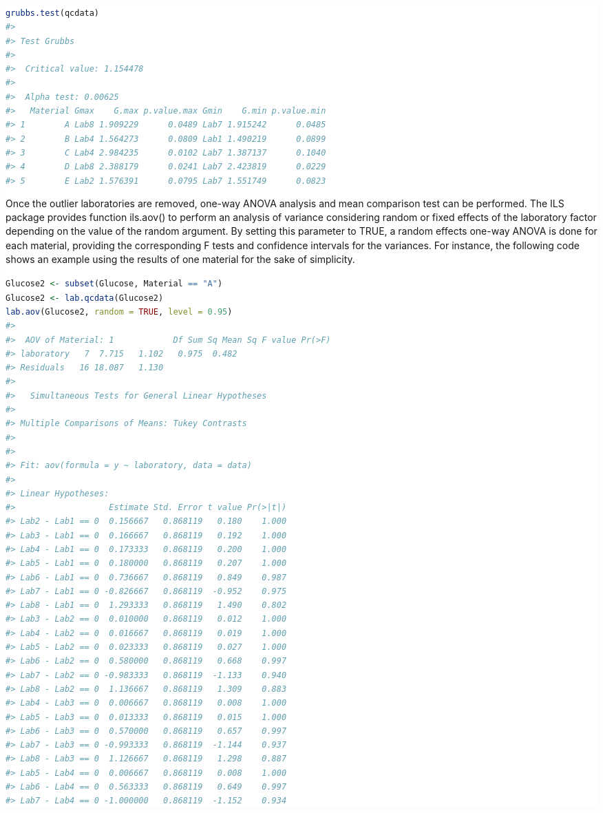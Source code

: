 ``` r
grubbs.test(qcdata)
#> 
#> Test Grubbs 
#> 
#>  Critical value: 1.154478 
#> 
#>  Alpha test: 0.00625 
#>   Material Gmax    G.max p.value.max Gmin    G.min p.value.min
#> 1        A Lab8 1.909229      0.0489 Lab7 1.915242      0.0485
#> 2        B Lab4 1.564273      0.0809 Lab1 1.490219      0.0899
#> 3        C Lab4 2.984235      0.0102 Lab7 1.387137      0.1040
#> 4        D Lab8 2.388179      0.0241 Lab7 2.423819      0.0229
#> 5        E Lab2 1.576391      0.0795 Lab7 1.551749      0.0823
```

Once the outlier laboratories are removed, one-way ANOVA analysis and
mean comparison test can be performed. The ILS package provides function
ils.aov() to perform an analysis of variance considering random or fixed
effects of the laboratory factor depending on the value of the random
argument. By setting this parameter to TRUE, a random effects one-way
ANOVA is done for each material, providing the corresponding F tests and
confidence intervals for the variances. For instance, the following code
shows an example using the results of one material for the sake of
simplicity.

``` r
Glucose2 <- subset(Glucose, Material == "A")
Glucose2 <- lab.qcdata(Glucose2)
lab.aov(Glucose2, random = TRUE, level = 0.95)
#> 
#>  AOV of Material: 1            Df Sum Sq Mean Sq F value Pr(>F)
#> laboratory   7  7.715   1.102   0.975  0.482
#> Residuals   16 18.087   1.130               
#> 
#>   Simultaneous Tests for General Linear Hypotheses
#> 
#> Multiple Comparisons of Means: Tukey Contrasts
#> 
#> 
#> Fit: aov(formula = y ~ laboratory, data = data)
#> 
#> Linear Hypotheses:
#>                   Estimate Std. Error t value Pr(>|t|)
#> Lab2 - Lab1 == 0  0.156667   0.868119   0.180    1.000
#> Lab3 - Lab1 == 0  0.166667   0.868119   0.192    1.000
#> Lab4 - Lab1 == 0  0.173333   0.868119   0.200    1.000
#> Lab5 - Lab1 == 0  0.180000   0.868119   0.207    1.000
#> Lab6 - Lab1 == 0  0.736667   0.868119   0.849    0.987
#> Lab7 - Lab1 == 0 -0.826667   0.868119  -0.952    0.975
#> Lab8 - Lab1 == 0  1.293333   0.868119   1.490    0.802
#> Lab3 - Lab2 == 0  0.010000   0.868119   0.012    1.000
#> Lab4 - Lab2 == 0  0.016667   0.868119   0.019    1.000
#> Lab5 - Lab2 == 0  0.023333   0.868119   0.027    1.000
#> Lab6 - Lab2 == 0  0.580000   0.868119   0.668    0.997
#> Lab7 - Lab2 == 0 -0.983333   0.868119  -1.133    0.940
#> Lab8 - Lab2 == 0  1.136667   0.868119   1.309    0.883
#> Lab4 - Lab3 == 0  0.006667   0.868119   0.008    1.000
#> Lab5 - Lab3 == 0  0.013333   0.868119   0.015    1.000
#> Lab6 - Lab3 == 0  0.570000   0.868119   0.657    0.997
#> Lab7 - Lab3 == 0 -0.993333   0.868119  -1.144    0.937
#> Lab8 - Lab3 == 0  1.126667   0.868119   1.298    0.887
#> Lab5 - Lab4 == 0  0.006667   0.868119   0.008    1.000
#> Lab6 - Lab4 == 0  0.563333   0.868119   0.649    0.997
#> Lab7 - Lab4 == 0 -1.000000   0.868119  -1.152    0.934
```